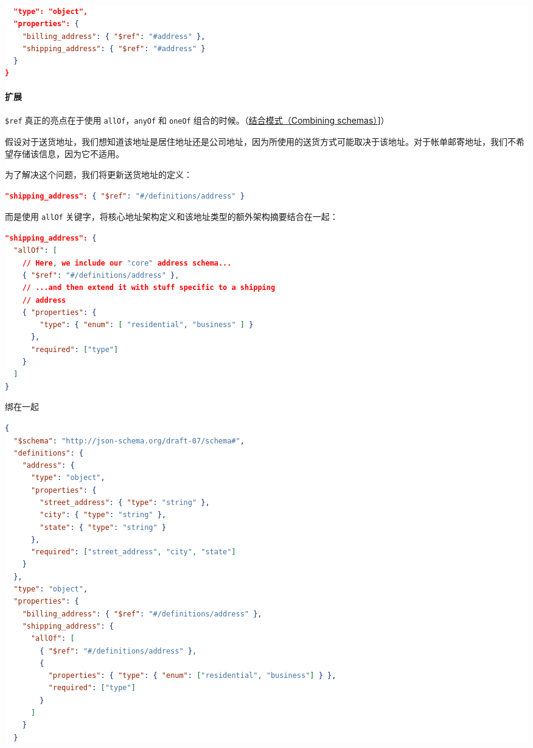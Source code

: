 ```json {5,17,18}
  "type": "object",
  "properties": {
    "billing_address": { "$ref": "#address" },
    "shipping_address": { "$ref": "#address" }
  }
}
```

#### 扩展

`$ref` 真正的亮点在于使用 `allOf`，`anyOf` 和 `oneOf` 组合的时候。（[结合模式（Combining schemas）](#结合模式（Combining-schemas）)]）

假设对于送货地址，我们想知道该地址是居住地址还是公司地址，因为所使用的送货方式可能取决于该地址。对于帐单邮寄地址，我们不希望存储该信息，因为它不适用。

为了解决这个问题，我们将更新送货地址的定义：

```json
"shipping_address": { "$ref": "#/definitions/address" }
```

而是使用 `allOf` 关键字，将核心地址架构定义和该地址类型的额外架构摘要结合在一起：

```json
"shipping_address": {
  "allOf": [
    // Here, we include our "core" address schema...
    { "$ref": "#/definitions/address" },
    // ...and then extend it with stuff specific to a shipping
    // address
    { "properties": {
        "type": { "enum": [ "residential", "business" ] }
      },
      "required": ["type"]
    }
  ]
}
```

绑在一起

```json
{
  "$schema": "http://json-schema.org/draft-07/schema#",
  "definitions": {
    "address": {
      "type": "object",
      "properties": {
        "street_address": { "type": "string" },
        "city": { "type": "string" },
        "state": { "type": "string" }
      },
      "required": ["street_address", "city", "state"]
    }
  },
  "type": "object",
  "properties": {
    "billing_address": { "$ref": "#/definitions/address" },
    "shipping_address": {
      "allOf": [
        { "$ref": "#/definitions/address" },
        {
          "properties": { "type": { "enum": ["residential", "business"] } },
          "required": ["type"]
        }
      ]
    }
  }
```